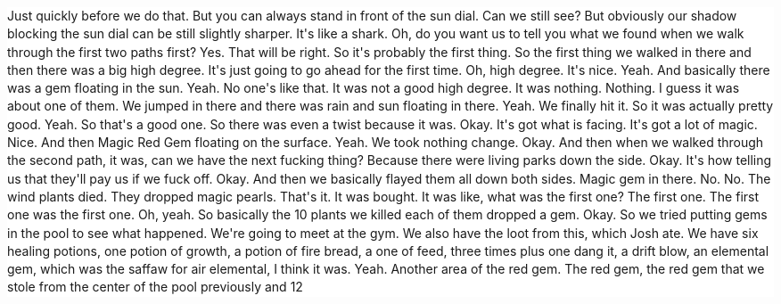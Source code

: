 Just quickly before we do that.
But you can always stand in front of the sun dial.
Can we still see?
But obviously our shadow blocking the sun dial can be still slightly sharper.
It's like a shark.
Oh, do you want us to tell you what we found when we walk through the first two paths first?
Yes.
That will be right.
So it's probably the first thing.
So the first thing we walked in there and then there was a big high degree.
It's just going to go ahead for the first time.
Oh, high degree.
It's nice.
Yeah.
And basically there was a gem floating in the sun.
Yeah.
No one's like that.
It was not a good high degree.
It was nothing.
Nothing.
I guess it was about one of them.
We jumped in there and there was rain and sun floating in there.
Yeah.
We finally hit it.
So it was actually pretty good.
Yeah.
So that's a good one.
So there was even a twist because it was.
Okay.
It's got what is facing.
It's got a lot of magic.
Nice.
And then Magic Red Gem floating on the surface.
Yeah.
We took nothing change.
Okay.
And then when we walked through the second path, it was, can we have the next fucking thing?
Because there were living parks down the side.
Okay.
It's how telling us that they'll pay us if we fuck off.
Okay.
And then we basically flayed them all down both sides.
Magic gem in there.
No.
No.
The wind plants died.
They dropped magic pearls.
That's it.
It was bought.
It was like, what was the first one?
The first one.
The first one was the first one.
Oh, yeah.
So basically the 10 plants we killed each of them dropped a gem.
Okay.
So we tried putting gems in the pool to see what happened.
We're going to meet at the gym.
We also have the loot from this, which Josh ate.
We have six healing potions, one potion of growth, a potion of fire bread, a one of
feed, three times plus one dang it, a drift blow, an elemental gem, which was the saffaw
for air elemental, I think it was.
Yeah.
Another area of the red gem.
The red gem, the red gem that we stole from the center of the pool previously and 12